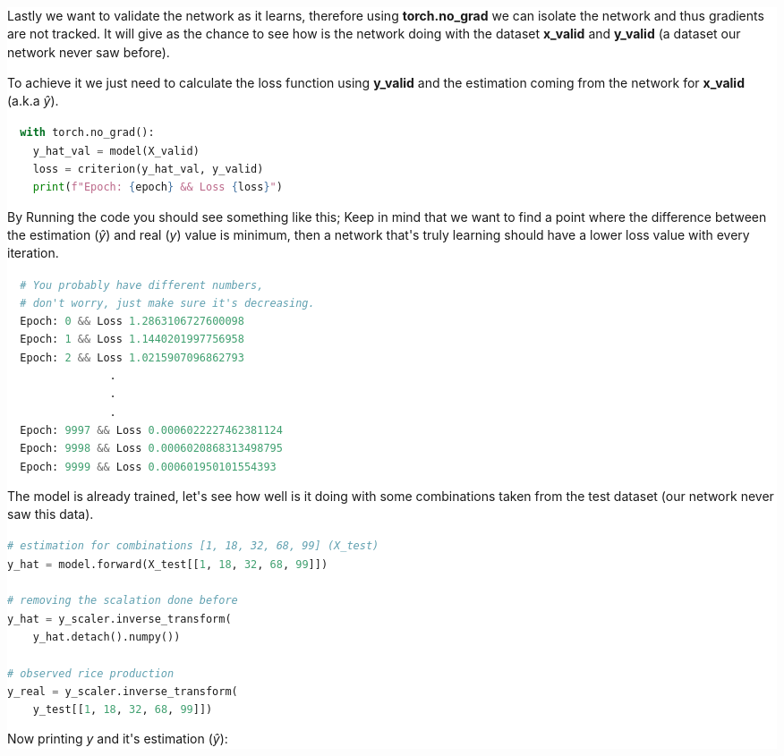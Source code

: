 Lastly we want to validate the network as it learns, therefore 
using **torch.no_grad** we can isolate the network 
and thus gradients are not tracked. It will give as the chance to see 
how is the network doing with the dataset **x_valid** and **y_valid**
(a dataset our network never saw before).

To achieve it we just need to calculate the loss function using **y_valid**
and the estimation coming from the network for **x_valid** (a.k.a $\hat{y}$).

```py
  with torch.no_grad():
    y_hat_val = model(X_valid)
    loss = criterion(y_hat_val, y_valid)
    print(f"Epoch: {epoch} && Loss {loss}")
```

By Running the code you should see something like this;
Keep in mind that we want to find a point where
the difference between the estimation ($\hat{y}$) and real ($y$) value
is minimum, then a network that's truly learning should have
a lower loss value with every iteration.


```py
  # You probably have different numbers, 
  # don't worry, just make sure it's decreasing.
  Epoch: 0 && Loss 1.2863106727600098
  Epoch: 1 && Loss 1.1440201997756958
  Epoch: 2 && Loss 1.0215907096862793
                .
                .
                .
  Epoch: 9997 && Loss 0.0006022227462381124
  Epoch: 9998 && Loss 0.0006020868313498795
  Epoch: 9999 && Loss 0.000601950101554393
```

The model is already trained, let's see how well is it 
doing with some combinations taken from the test 
dataset (our network never saw this data).


```py
# estimation for combinations [1, 18, 32, 68, 99] (X_test)
y_hat = model.forward(X_test[[1, 18, 32, 68, 99]])

# removing the scalation done before
y_hat = y_scaler.inverse_transform(
    y_hat.detach().numpy())

# observed rice production
y_real = y_scaler.inverse_transform(
    y_test[[1, 18, 32, 68, 99]])
```

Now printing $y$ and it's estimation ($\hat{y}$):


[6]: <https://www.deepmatrix.xyz/posts/gradient-descent-algorithm-in-python> ""
[7]: <https://deepmatrix.xyz/posts/gradient-descent-algorithm-in-python> ""